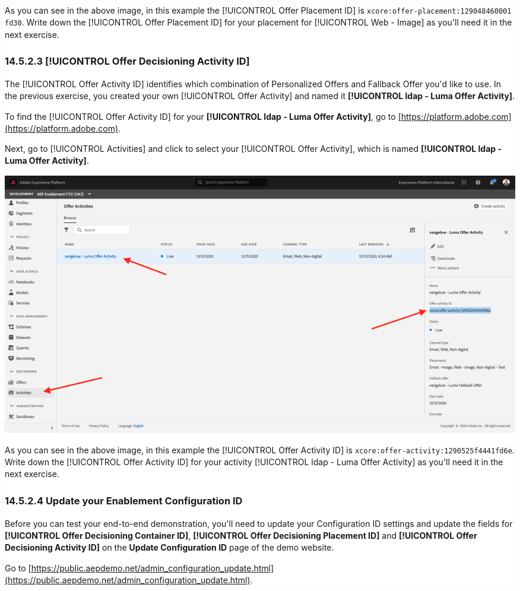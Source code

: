 As you can see in the above image, in this example the [!UICONTROL Offer Placement ID] is `xcore:offer-placement:129048460001fd30`. Write down the [!UICONTROL Offer Placement ID] for your placement for [!UICONTROL Web - Image] as you'll need it in the next exercise.

### 14.5.2.3 [!UICONTROL Offer Decisioning Activity ID]

The [!UICONTROL Offer Activity ID] identifies which combination of Personalized Offers and Fallback Offer you'd like to use. In the previous exercise, you created your own [!UICONTROL Offer Activity] and named it **[!UICONTROL ldap - Luma Offer Activity]**.

To find the [!UICONTROL Offer Activity ID] for your **[!UICONTROL ldap - Luma Offer Activity]**, go to [https://platform.adobe.com](https://platform.adobe.com). 

Next, go to [!UICONTROL Activities] and click to select your [!UICONTROL Offer Activity], which is named **[!UICONTROL ldap - Luma Offer Activity]**.

![WebSDK](./images/launch7.png)

As you can see in the above image, in this example the [!UICONTROL Offer Activity ID] is `xcore:offer-activity:1290525f4441fd6e`. Write down the [!UICONTROL Offer Activity ID] for your activity [!UICONTROL ldap - Luma Offer Activity] as you'll need it in the next exercise.

### 14.5.2.4 Update your Enablement Configuration ID

Before you can test your end-to-end demonstration, you'll need to update your Configuration ID settings and update the fields for **[!UICONTROL Offer Decisioning Container ID]**, **[!UICONTROL Offer Decisioning Placement ID]** and **[!UICONTROL Offer Decisioning Activity ID]** on the **Update Configuration ID** page of the demo website.

Go to [https://public.aepdemo.net/admin_configuration_update.html](https://public.aepdemo.net/admin_configuration_update.html).
